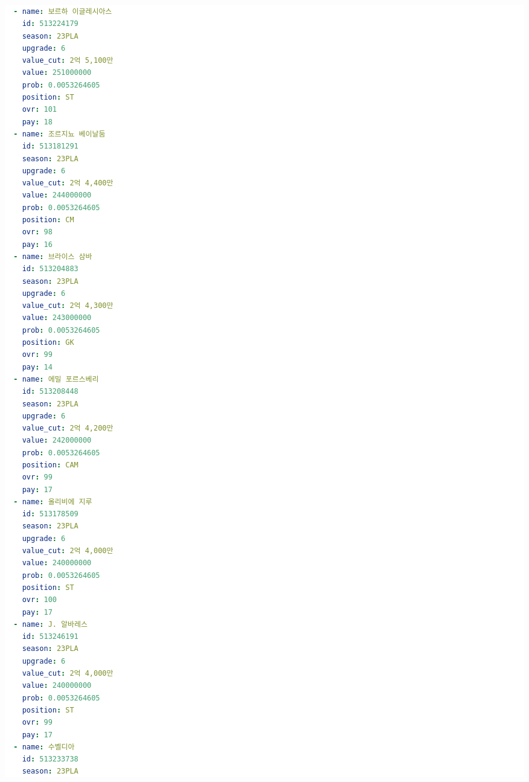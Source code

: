 ```yaml
  - name: 보르하 이글레시아스
    id: 513224179
    season: 23PLA
    upgrade: 6
    value_cut: 2억 5,100만
    value: 251000000
    prob: 0.0053264605
    position: ST
    ovr: 101
    pay: 18
  - name: 조르지뇨 베이날둠
    id: 513181291
    season: 23PLA
    upgrade: 6
    value_cut: 2억 4,400만
    value: 244000000
    prob: 0.0053264605
    position: CM
    ovr: 98
    pay: 16
  - name: 브라이스 삼바
    id: 513204883
    season: 23PLA
    upgrade: 6
    value_cut: 2억 4,300만
    value: 243000000
    prob: 0.0053264605
    position: GK
    ovr: 99
    pay: 14
  - name: 에밀 포르스베리
    id: 513208448
    season: 23PLA
    upgrade: 6
    value_cut: 2억 4,200만
    value: 242000000
    prob: 0.0053264605
    position: CAM
    ovr: 99
    pay: 17
  - name: 올리비에 지루
    id: 513178509
    season: 23PLA
    upgrade: 6
    value_cut: 2억 4,000만
    value: 240000000
    prob: 0.0053264605
    position: ST
    ovr: 100
    pay: 17
  - name: J. 알바레스
    id: 513246191
    season: 23PLA
    upgrade: 6
    value_cut: 2억 4,000만
    value: 240000000
    prob: 0.0053264605
    position: ST
    ovr: 99
    pay: 17
  - name: 수벨디아
    id: 513233738
    season: 23PLA
```